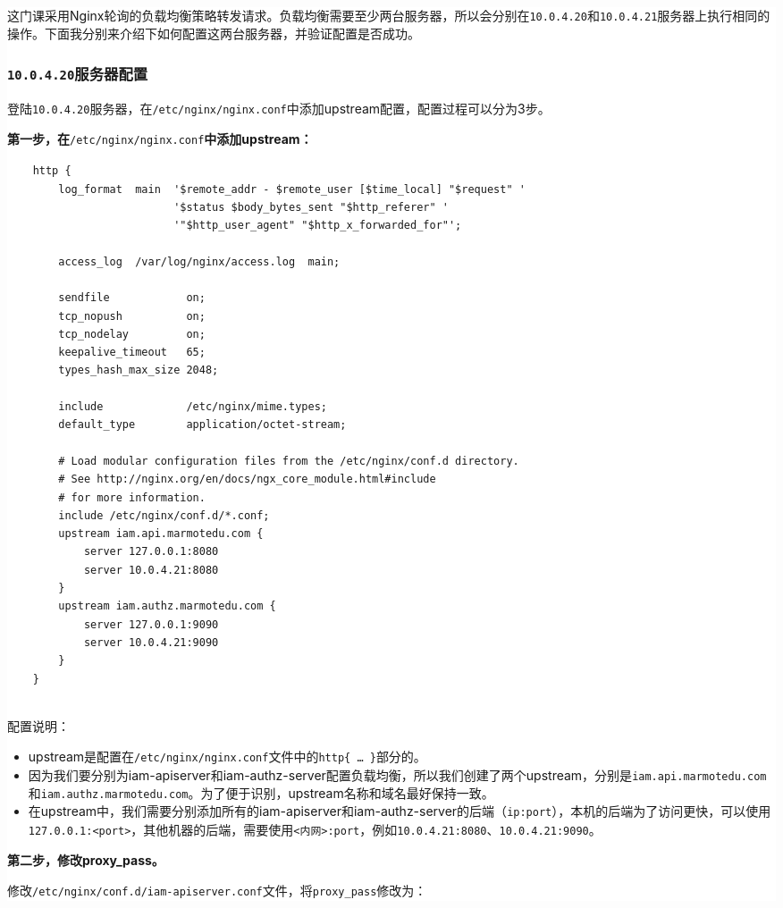这门课采用Nginx轮询的负载均衡策略转发请求。负载均衡需要至少两台服务器，所以会分别在`10.0.4.20`和`10.0.4.21`服务器上执行相同的操作。下面我分别来介绍下如何配置这两台服务器，并验证配置是否成功。

### `10.0.4.20`服务器配置

登陆`10.0.4.20`服务器，在`/etc/nginx/nginx.conf`中添加upstream配置，配置过程可以分为3步。

**第一步，在**`/etc/nginx/nginx.conf`**中添加upstream：**

```
    http {
        log_format  main  '$remote_addr - $remote_user [$time_local] "$request" '
                          '$status $body_bytes_sent "$http_referer" '
                          '"$http_user_agent" "$http_x_forwarded_for"';
    
        access_log  /var/log/nginx/access.log  main;
    
        sendfile            on;
        tcp_nopush          on;
        tcp_nodelay         on;
        keepalive_timeout   65;
        types_hash_max_size 2048;
    
        include             /etc/nginx/mime.types;
        default_type        application/octet-stream;
    
        # Load modular configuration files from the /etc/nginx/conf.d directory.
        # See http://nginx.org/en/docs/ngx_core_module.html#include
        # for more information.
        include /etc/nginx/conf.d/*.conf;
        upstream iam.api.marmotedu.com {
            server 127.0.0.1:8080
            server 10.0.4.21:8080
        }
        upstream iam.authz.marmotedu.com {
            server 127.0.0.1:9090
            server 10.0.4.21:9090
        }
    }
    

```

配置说明：

* upstream是配置在`/etc/nginx/nginx.conf`文件中的`http{ … }`部分的。
* 因为我们要分别为iam-apiserver和iam-authz-server配置负载均衡，所以我们创建了两个upstream，分别是`iam.api.marmotedu.com`和`iam.authz.marmotedu.com`。为了便于识别，upstream名称和域名最好保持一致。
* 在upstream中，我们需要分别添加所有的iam-apiserver和iam-authz-server的后端（`ip:port`），本机的后端为了访问更快，可以使用`127.0.0.1:<port>`，其他机器的后端，需要使用`<内网>:port`，例如`10.0.4.21:8080`、`10.0.4.21:9090`。

**第二步，修改proxy\_pass。**

修改`/etc/nginx/conf.d/iam-apiserver.conf`文件，将`proxy_pass`修改为：
